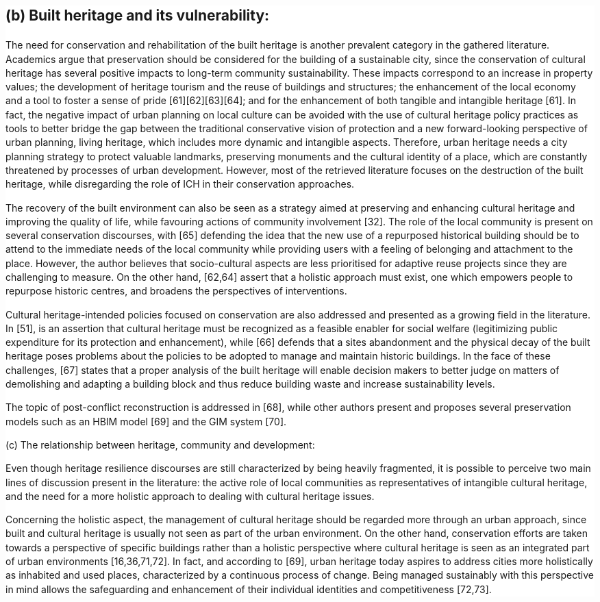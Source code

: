 
## (b) Built heritage and its vulnerability:

The need for conservation and rehabilitation of the built heritage is another prevalent category in the gathered literature. Academics argue that preservation should be considered for the building of a sustainable city, since the conservation of cultural heritage has several positive impacts to long-term community sustainability. These impacts correspond to an increase in property values; the development of heritage tourism and the reuse of buildings and structures; the enhancement of the local economy and a tool to foster a sense of pride [61][62][63][64]; and for the enhancement of both tangible and intangible heritage [61]. In fact, the negative impact of urban planning on local culture can be avoided with the use of cultural heritage policy practices as tools to better bridge the gap between the traditional conservative vision of protection and a new forward-looking perspective of urban planning, living heritage, which includes more dynamic and intangible aspects. Therefore, urban heritage needs a city planning strategy to protect valuable landmarks, preserving monuments and the cultural identity of a place, which are constantly threatened by processes of urban development. However, most of the retrieved literature focuses on the destruction of the built heritage, while disregarding the role of ICH in their conservation approaches.

The recovery of the built environment can also be seen as a strategy aimed at preserving and enhancing cultural heritage and improving the quality of life, while favouring actions of community involvement [32]. The role of the local community is present on several conservation discourses, with [65] defending the idea that the new use of a repurposed historical building should be to attend to the immediate needs of the local community while providing users with a feeling of belonging and attachment to the place. However, the author believes that socio-cultural aspects are less prioritised for adaptive reuse projects since they are challenging to measure. On the other hand, [62,64] assert that a holistic approach must exist, one which empowers people to repurpose historic centres, and broadens the perspectives of interventions.

Cultural heritage-intended policies focused on conservation are also addressed and presented as a growing field in the literature. In [51], is an assertion that cultural heritage must be recognized as a feasible enabler for social welfare (legitimizing public expenditure for its protection and enhancement), while [66] defends that a sites abandonment and the physical decay of the built heritage poses problems about the policies to be adopted to manage and maintain historic buildings. In the face of these challenges, [67] states that a proper analysis of the built heritage will enable decision makers to better judge on matters of demolishing and adapting a building block and thus reduce building waste and increase sustainability levels.

The topic of post-conflict reconstruction is addressed in [68], while other authors present and proposes several preservation models such as an HBIM model [69] and the GIM system [70].

(c) The relationship between heritage, community and development:

Even though heritage resilience discourses are still characterized by being heavily fragmented, it is possible to perceive two main lines of discussion present in the literature: the active role of local communities as representatives of intangible cultural heritage, and the need for a more holistic approach to dealing with cultural heritage issues.

Concerning the holistic aspect, the management of cultural heritage should be regarded more through an urban approach, since built and cultural heritage is usually not seen as part of the urban environment. On the other hand, conservation efforts are taken towards a perspective of specific buildings rather than a holistic perspective where cultural heritage is seen as an integrated part of urban environments [16,36,71,72]. In fact, and according to [69], urban heritage today aspires to address cities more holistically as inhabited and used places, characterized by a continuous process of change. Being managed sustainably with this perspective in mind allows the safeguarding and enhancement of their individual identities and competitiveness [72,73].
